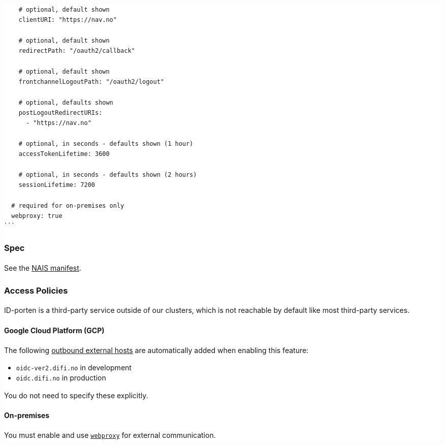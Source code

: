         # optional, default shown
        clientURI: "https://nav.no"

        # optional, default shown
        redirectPath: "/oauth2/callback"

        # optional, default shown
        frontchannelLogoutPath: "/oauth2/logout"

        # optional, defaults shown
        postLogoutRedirectURIs: 
          - "https://nav.no"

        # optional, in seconds - defaults shown (1 hour)
        accessTokenLifetime: 3600

        # optional, in seconds - defaults shown (2 hours)
        sessionLifetime: 7200

      # required for on-premises only
      webproxy: true
    ```

### Spec

See the [NAIS manifest](../../../nais-application/application.md#idporten).

### Access Policies

ID-porten is a third-party service outside of our clusters, which is not reachable by default like most third-party services.

#### Google Cloud Platform \(GCP\)

The following [outbound external hosts](../../../nais-application/access-policy.md#external-services) are automatically added when enabling this feature:

* `oidc-ver2.difi.no` in development
* `oidc.difi.no` in production

You do not need to specify these explicitly.

#### On-premises

You must enable and use [`webproxy`](../../../nais-application/application.md#webproxy) for external communication.
